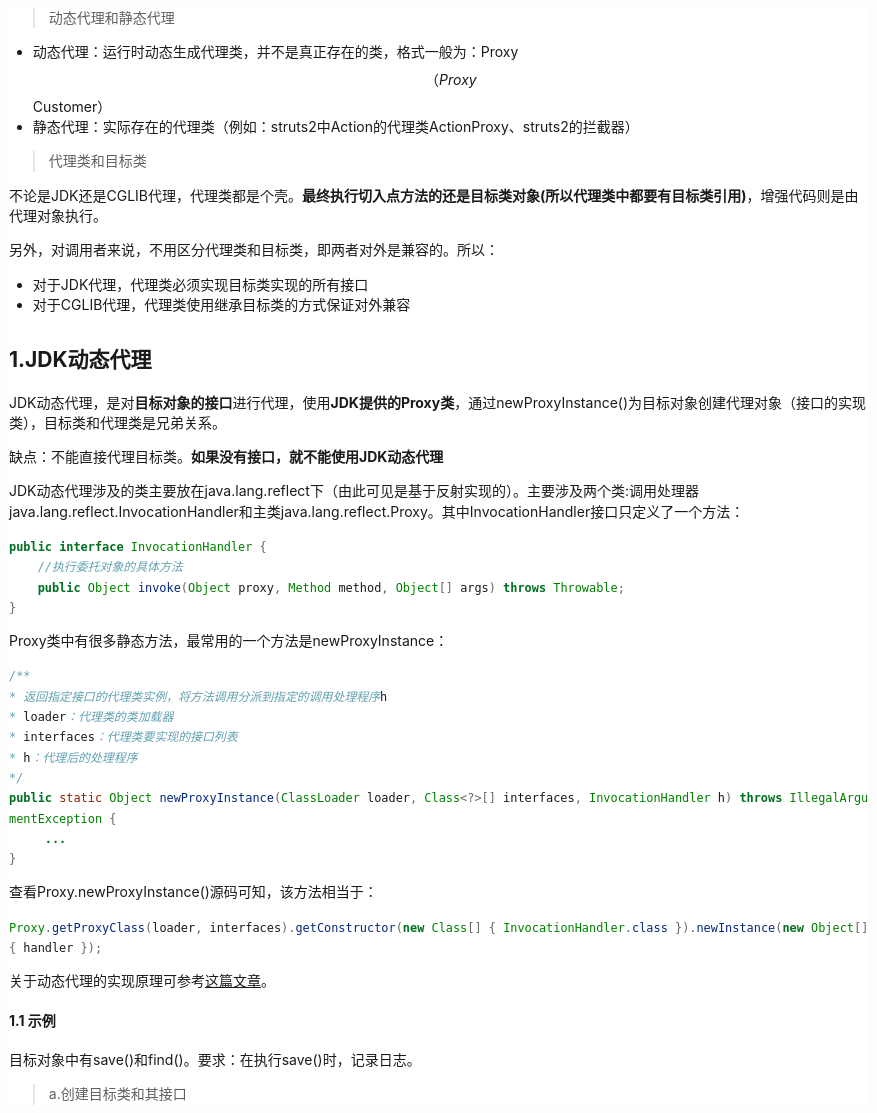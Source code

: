> 动态代理和静态代理 

- 动态代理：运行时动态生成代理类，并不是真正存在的类，格式一般为：Proxy$$（Proxy$$Customer）
- 静态代理：实际存在的代理类（例如：struts2中Action的代理类ActionProxy、struts2的拦截器）

> 代理类和目标类

不论是JDK还是CGLIB代理，代理类都是个壳。**最终执行切入点方法的还是目标类对象(所以代理类中都要有目标类引用)**，增强代码则是由代理对象执行。

另外，对调用者来说，不用区分代理类和目标类，即两者对外是兼容的。所以：
- 对于JDK代理，代理类必须实现目标类实现的所有接口
- 对于CGLIB代理，代理类使用继承目标类的方式保证对外兼容

## 1.JDK动态代理

JDK动态代理，是对**目标对象的接口**进行代理，使用**JDK提供的Proxy类**，通过newProxyInstance()为目标对象创建代理对象（接口的实现类），目标类和代理类是兄弟关系。

缺点：不能直接代理目标类。**如果没有接口，就不能使用JDK动态代理**

JDK动态代理涉及的类主要放在java.lang.reflect下（由此可见是基于反射实现的）。主要涉及两个类:调用处理器java.lang.reflect.InvocationHandler和主类java.lang.reflect.Proxy。其中InvocationHandler接口只定义了一个方法：

```java
public interface InvocationHandler {
    //执行委托对象的具体方法
    public Object invoke(Object proxy, Method method, Object[] args) throws Throwable;
}
```

Proxy类中有很多静态方法，最常用的一个方法是newProxyInstance：

```java
/**
* 返回指定接口的代理类实例，将方法调用分派到指定的调用处理程序h
* loader：代理类的类加载器
* interfaces：代理类要实现的接口列表
* h：代理后的处理程序
*/
public static Object newProxyInstance(ClassLoader loader, Class<?>[] interfaces, InvocationHandler h) throws IllegalArgumentException {
     ...
}
```

查看Proxy.newProxyInstance()源码可知，该方法相当于：

```java
Proxy.getProxyClass(loader, interfaces).getConstructor(new Class[] { InvocationHandler.class }).newInstance(new Object[] { handler });
```

关于动态代理的实现原理可参考[这篇文章](http://blog.jobbole.com/104433/)。

#### 1.1 示例

目标对象中有save()和find()。要求：在执行save()时，记录日志。

> a.创建目标类和其接口
